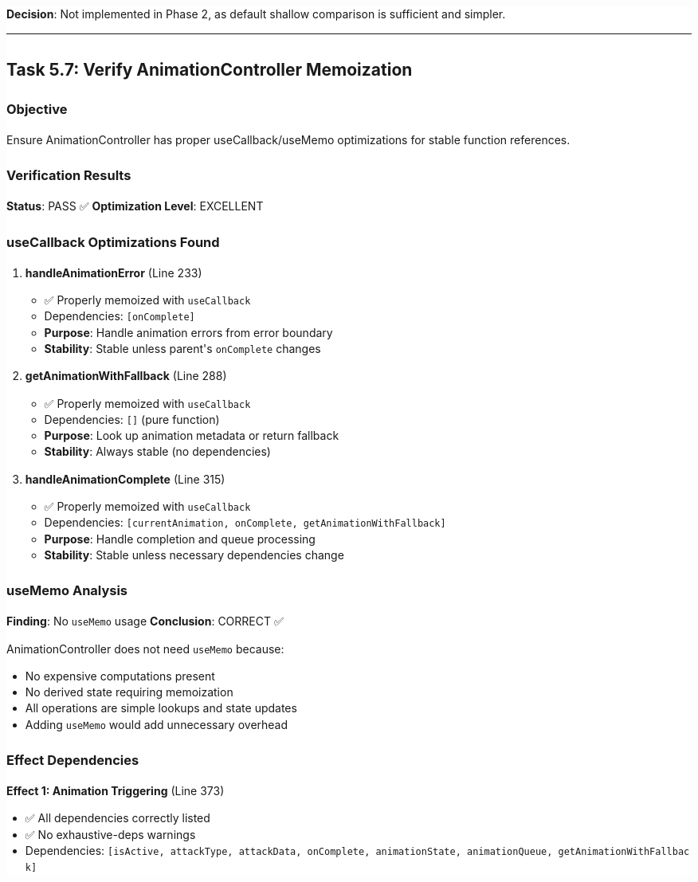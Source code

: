 **Decision**: Not implemented in Phase 2, as default shallow comparison is sufficient and simpler.

---

## Task 5.7: Verify AnimationController Memoization

### Objective
Ensure AnimationController has proper useCallback/useMemo optimizations for stable function references.

### Verification Results

**Status**: PASS ✅
**Optimization Level**: EXCELLENT

### useCallback Optimizations Found

1. **handleAnimationError** (Line 233)
   - ✅ Properly memoized with `useCallback`
   - Dependencies: `[onComplete]`
   - **Purpose**: Handle animation errors from error boundary
   - **Stability**: Stable unless parent's `onComplete` changes

2. **getAnimationWithFallback** (Line 288)
   - ✅ Properly memoized with `useCallback`
   - Dependencies: `[]` (pure function)
   - **Purpose**: Look up animation metadata or return fallback
   - **Stability**: Always stable (no dependencies)

3. **handleAnimationComplete** (Line 315)
   - ✅ Properly memoized with `useCallback`
   - Dependencies: `[currentAnimation, onComplete, getAnimationWithFallback]`
   - **Purpose**: Handle completion and queue processing
   - **Stability**: Stable unless necessary dependencies change

### useMemo Analysis

**Finding**: No `useMemo` usage
**Conclusion**: CORRECT ✅

AnimationController does not need `useMemo` because:
- No expensive computations present
- No derived state requiring memoization
- All operations are simple lookups and state updates
- Adding `useMemo` would add unnecessary overhead

### Effect Dependencies

**Effect 1: Animation Triggering** (Line 373)
- ✅ All dependencies correctly listed
- ✅ No exhaustive-deps warnings
- Dependencies: `[isActive, attackType, attackData, onComplete, animationState, animationQueue, getAnimationWithFallback]`
